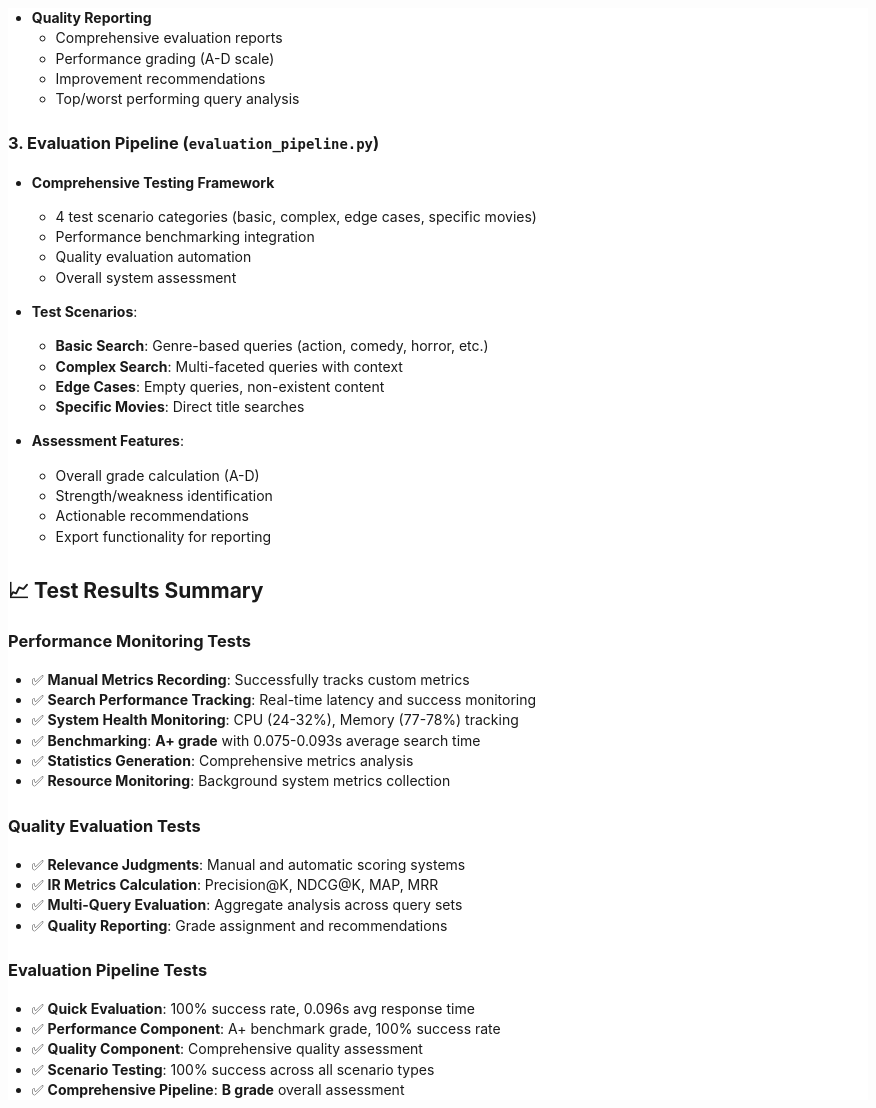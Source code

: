 - **Quality Reporting**
  - Comprehensive evaluation reports
  - Performance grading (A-D scale)
  - Improvement recommendations
  - Top/worst performing query analysis

### 3. Evaluation Pipeline (`evaluation_pipeline.py`)

- **Comprehensive Testing Framework**

  - 4 test scenario categories (basic, complex, edge cases, specific movies)
  - Performance benchmarking integration
  - Quality evaluation automation
  - Overall system assessment

- **Test Scenarios**:

  - **Basic Search**: Genre-based queries (action, comedy, horror, etc.)
  - **Complex Search**: Multi-faceted queries with context
  - **Edge Cases**: Empty queries, non-existent content
  - **Specific Movies**: Direct title searches

- **Assessment Features**:
  - Overall grade calculation (A-D)
  - Strength/weakness identification
  - Actionable recommendations
  - Export functionality for reporting

## 📈 Test Results Summary

### Performance Monitoring Tests

- ✅ **Manual Metrics Recording**: Successfully tracks custom metrics
- ✅ **Search Performance Tracking**: Real-time latency and success monitoring
- ✅ **System Health Monitoring**: CPU (24-32%), Memory (77-78%) tracking
- ✅ **Benchmarking**: **A+ grade** with 0.075-0.093s average search time
- ✅ **Statistics Generation**: Comprehensive metrics analysis
- ✅ **Resource Monitoring**: Background system metrics collection

### Quality Evaluation Tests

- ✅ **Relevance Judgments**: Manual and automatic scoring systems
- ✅ **IR Metrics Calculation**: Precision@K, NDCG@K, MAP, MRR
- ✅ **Multi-Query Evaluation**: Aggregate analysis across query sets
- ✅ **Quality Reporting**: Grade assignment and recommendations

### Evaluation Pipeline Tests

- ✅ **Quick Evaluation**: 100% success rate, 0.096s avg response time
- ✅ **Performance Component**: A+ benchmark grade, 100% success rate
- ✅ **Quality Component**: Comprehensive quality assessment
- ✅ **Scenario Testing**: 100% success across all scenario types
- ✅ **Comprehensive Pipeline**: **B grade** overall assessment
